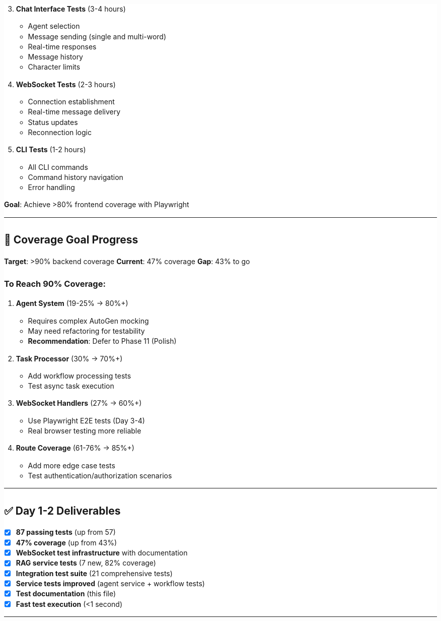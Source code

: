 3. **Chat Interface Tests** (3-4 hours)
   - Agent selection
   - Message sending (single and multi-word)
   - Real-time responses
   - Message history
   - Character limits

4. **WebSocket Tests** (2-3 hours)
   - Connection establishment
   - Real-time message delivery
   - Status updates
   - Reconnection logic

5. **CLI Tests** (1-2 hours)
   - All CLI commands
   - Command history navigation
   - Error handling

**Goal**: Achieve >80% frontend coverage with Playwright

---

## 🔬 Coverage Goal Progress

**Target**: >90% backend coverage
**Current**: 47% coverage
**Gap**: 43% to go

### To Reach 90% Coverage:
1. **Agent System** (19-25% → 80%+)
   - Requires complex AutoGen mocking
   - May need refactoring for testability
   - **Recommendation**: Defer to Phase 11 (Polish)

2. **Task Processor** (30% → 70%+)
   - Add workflow processing tests
   - Test async task execution

3. **WebSocket Handlers** (27% → 60%+)
   - Use Playwright E2E tests (Day 3-4)
   - Real browser testing more reliable

4. **Route Coverage** (61-76% → 85%+)
   - Add more edge case tests
   - Test authentication/authorization scenarios

---

## ✅ Day 1-2 Deliverables

- [x] **87 passing tests** (up from 57)
- [x] **47% coverage** (up from 43%)
- [x] **WebSocket test infrastructure** with documentation
- [x] **RAG service tests** (7 new, 82% coverage)
- [x] **Integration test suite** (21 comprehensive tests)
- [x] **Service tests improved** (agent service + workflow tests)
- [x] **Test documentation** (this file)
- [x] **Fast test execution** (<1 second)

---